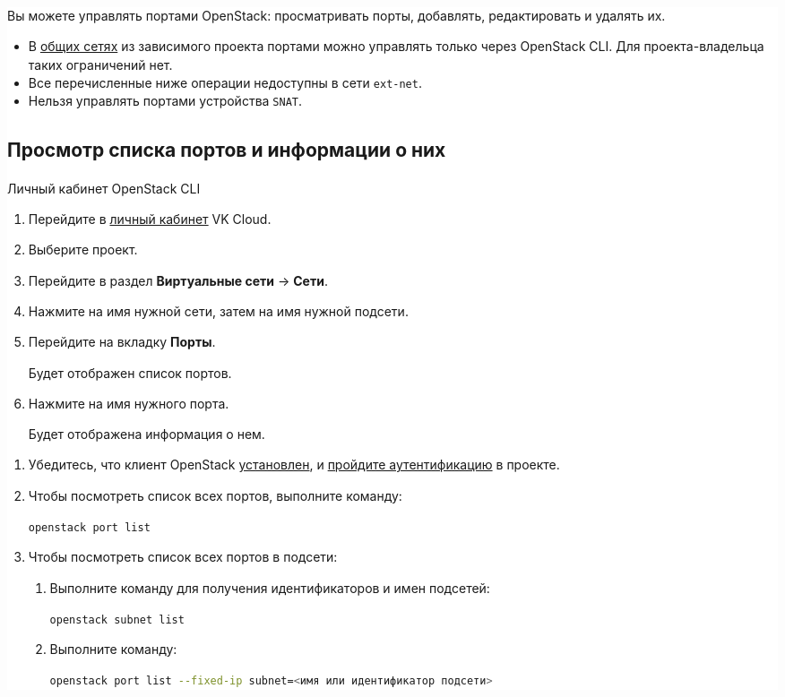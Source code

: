 Вы можете управлять портами OpenStack: просматривать порты, добавлять, редактировать и удалять их.

<warn>

- В [общих сетях](../../concepts/net-types#obshchaya_set) из зависимого проекта портами можно управлять только через OpenStack CLI. Для проекта-владельца таких ограничений нет.
- Все перечисленные ниже операции недоступны в сети `ext-net`.
- Нельзя управлять портами устройства `SNAT`.

</warn>

## Просмотр списка портов и информации о них

<tabs>
<tablist>
<tab>Личный кабинет</tab>
<tab>OpenStack CLI</tab>
</tablist>
<tabpanel>

1. Перейдите в [личный кабинет](https://mcs.mail.ru/app/) VK Cloud.
1. Выберите проект.
1. Перейдите в раздел **Виртуальные сети** → **Сети**.
1. Нажмите на имя нужной сети, затем на имя нужной подсети.
1. Перейдите на вкладку **Порты**.

   Будет отображен список портов.

1. Нажмите на имя нужного порта.

   Будет отображена информация о нем.

</tabpanel>
<tabpanel>

1. Убедитесь, что клиент OpenStack [установлен](/ru/manage/tools-for-using-services/openstack-cli#1_ustanovite_klient_openstack), и [пройдите аутентификацию](/ru/manage/tools-for-using-services/openstack-cli#3_proydite_autentifikaciyu) в проекте.

1. Чтобы посмотреть список всех портов, выполните команду:

   ```bash
   openstack port list
   ```

1. Чтобы посмотреть список всех портов в подсети:

   1. Выполните команду для получения идентификаторов и имен подсетей:

      ```bash
      openstack subnet list
      ```

   1. Выполните команду:

      ```bash
      openstack port list --fixed-ip subnet=<имя или идентификатор подсети>
      ```
